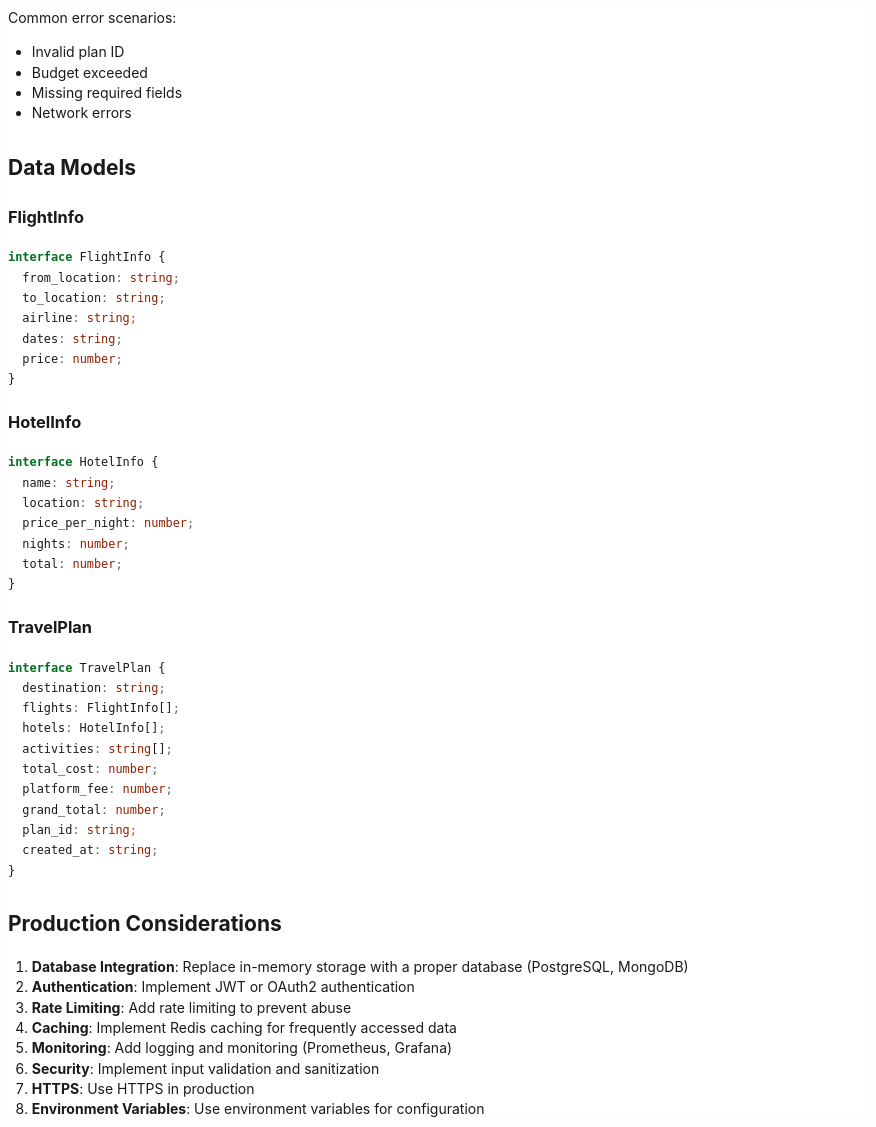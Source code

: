 Common error scenarios:
- Invalid plan ID
- Budget exceeded
- Missing required fields
- Network errors

## Data Models

### FlightInfo
```typescript
interface FlightInfo {
  from_location: string;
  to_location: string;
  airline: string;
  dates: string;
  price: number;
}
```

### HotelInfo
```typescript
interface HotelInfo {
  name: string;
  location: string;
  price_per_night: number;
  nights: number;
  total: number;
}
```

### TravelPlan
```typescript
interface TravelPlan {
  destination: string;
  flights: FlightInfo[];
  hotels: HotelInfo[];
  activities: string[];
  total_cost: number;
  platform_fee: number;
  grand_total: number;
  plan_id: string;
  created_at: string;
}
```

## Production Considerations

1. **Database Integration**: Replace in-memory storage with a proper database (PostgreSQL, MongoDB)
2. **Authentication**: Implement JWT or OAuth2 authentication
3. **Rate Limiting**: Add rate limiting to prevent abuse
4. **Caching**: Implement Redis caching for frequently accessed data
5. **Monitoring**: Add logging and monitoring (Prometheus, Grafana)
6. **Security**: Implement input validation and sanitization
7. **HTTPS**: Use HTTPS in production
8. **Environment Variables**: Use environment variables for configuration
